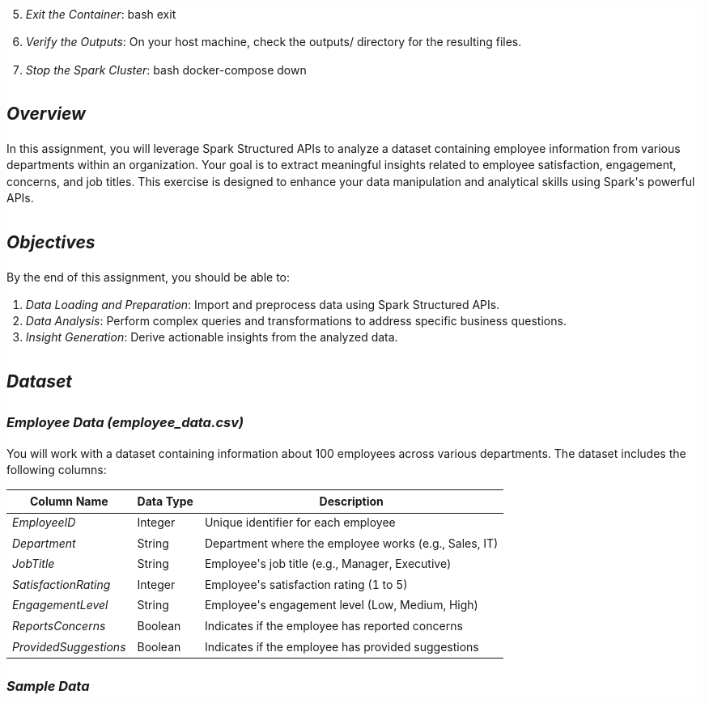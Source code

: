 
5. *Exit the Container*:
   bash
   exit
   

6. *Verify the Outputs*:
   On your host machine, check the outputs/ directory for the resulting files.

7. *Stop the Spark Cluster*:
   bash
   docker-compose down
   

## *Overview*

In this assignment, you will leverage Spark Structured APIs to analyze a dataset containing employee information from various departments within an organization. Your goal is to extract meaningful insights related to employee satisfaction, engagement, concerns, and job titles. This exercise is designed to enhance your data manipulation and analytical skills using Spark's powerful APIs.

## *Objectives*

By the end of this assignment, you should be able to:

1. *Data Loading and Preparation*: Import and preprocess data using Spark Structured APIs.
2. *Data Analysis*: Perform complex queries and transformations to address specific business questions.
3. *Insight Generation*: Derive actionable insights from the analyzed data.

## *Dataset*

### *Employee Data (employee_data.csv)*

You will work with a dataset containing information about 100 employees across various departments. The dataset includes the following columns:

| Column Name             | Data Type | Description                                           |
|-------------------------|-----------|-------------------------------------------------------|
| *EmployeeID*          | Integer   | Unique identifier for each employee                   |
| *Department*          | String    | Department where the employee works (e.g., Sales, IT) |
| *JobTitle*            | String    | Employee's job title (e.g., Manager, Executive)      |
| *SatisfactionRating*  | Integer   | Employee's satisfaction rating (1 to 5)               |
| *EngagementLevel*     | String    | Employee's engagement level (Low, Medium, High)       |
| *ReportsConcerns*     | Boolean   | Indicates if the employee has reported concerns       |
| *ProvidedSuggestions* | Boolean   | Indicates if the employee has provided suggestions    |

### *Sample Data*
